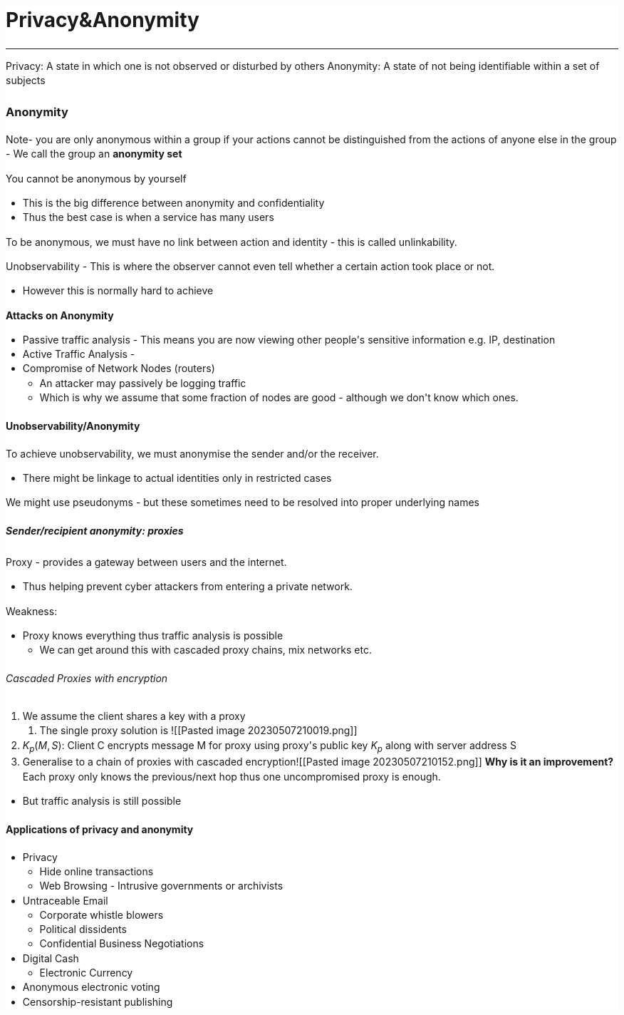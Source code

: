 # Privacy&Anonymity
---

Privacy: A state in which one is not observed or disturbed by others
Anonymity: A state of not being identifiable within a set of subjects

### Anonymity 

Note-  you are only anonymous within a group if your actions cannot be distinguished from the actions of anyone else in the group - We call the group an **anonymity set**

You cannot be anonymous by yourself
- This is the big difference between anonymity and confidentiality
- Thus the best case is when a service has many users

To be anonymous, we must have no link between action and identity - this is called unlinkability.

Unobservability - This is where the observer cannot even tell whether a certain action took place or not.
- However this is normally hard  to achieve

**Attacks on Anonymity**
- Passive traffic analysis - This means you are now viewing other people's sensitive information e.g. IP, destination
- Active Traffic Analysis -
- Compromise of Network Nodes (routers)
	- An attacker may passively be logging traffic
	- Which is why we assume that some fraction of nodes are good - although we don't know which ones.

#### Unobservability/Anonymity
To achieve unobservability, we must anonymise the sender and/or the receiver.
- There might be linkage to actual identities only in restricted cases

We might use pseudonyms - but these sometimes need to be resolved into proper underlying names

##### Sender/recipient anonymity: proxies
Proxy - provides a gateway between users and the internet.
- Thus helping prevent cyber attackers from entering a private network.

Weakness:
- Proxy knows everything thus traffic analysis is possible
	-  We can get around this with cascaded proxy chains, mix networks etc.

###### Cascaded Proxies with encryption
1. We assume the client shares a key with a proxy
	1. The single proxy solution is ![[Pasted image 20230507210019.png]]
2. $K_p(M,S)$: Client C encrypts message M for proxy using proxy's public key $K_p$ along with server address S
3. Generalise to a chain of proxies with cascaded encryption![[Pasted image 20230507210152.png]]
**Why is it an improvement?**
Each proxy only knows the previous/next hop thus one uncompromised proxy is enough.
- But traffic analysis is still possible

#### Applications of privacy and anonymity
- Privacy
	- Hide online transactions
	- Web Browsing - Intrusive governments or archivists
- Untraceable Email
	- Corporate whistle blowers
	- Political dissidents
	- Confidential Business Negotiations
- Digital Cash
	- Electronic Currency
- Anonymous electronic voting
- Censorship-resistant publishing
